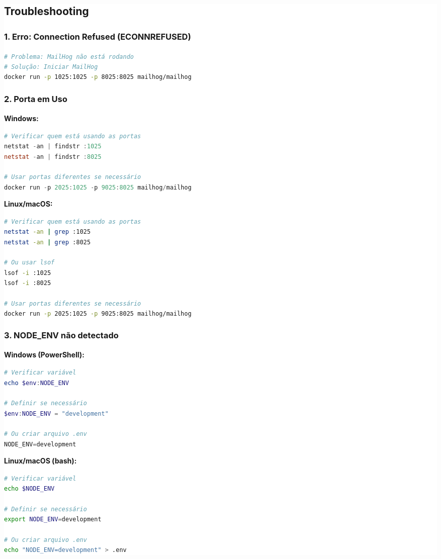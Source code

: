 ## Troubleshooting

### **1. Erro: Connection Refused (ECONNREFUSED)**
```bash
# Problema: MailHog não está rodando
# Solução: Iniciar MailHog
docker run -p 1025:1025 -p 8025:8025 mailhog/mailhog
```

### **2. Porta em Uso**

**Windows:**
```powershell
# Verificar quem está usando as portas
netstat -an | findstr :1025
netstat -an | findstr :8025

# Usar portas diferentes se necessário
docker run -p 2025:1025 -p 9025:8025 mailhog/mailhog
```

**Linux/macOS:**
```bash
# Verificar quem está usando as portas
netstat -an | grep :1025
netstat -an | grep :8025

# Ou usar lsof
lsof -i :1025
lsof -i :8025

# Usar portas diferentes se necessário
docker run -p 2025:1025 -p 9025:8025 mailhog/mailhog
```

### **3. NODE_ENV não detectado**

**Windows (PowerShell):**
```powershell
# Verificar variável
echo $env:NODE_ENV

# Definir se necessário
$env:NODE_ENV = "development"

# Ou criar arquivo .env
NODE_ENV=development
```

**Linux/macOS (bash):**
```bash
# Verificar variável
echo $NODE_ENV

# Definir se necessário
export NODE_ENV=development

# Ou criar arquivo .env
echo "NODE_ENV=development" > .env
```

